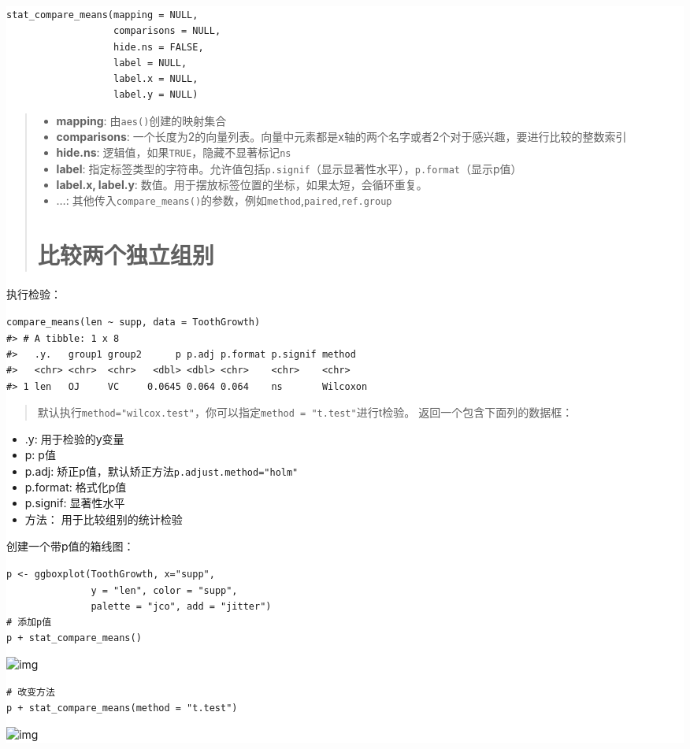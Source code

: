 ```
stat_compare_means(mapping = NULL, 
                   comparisons = NULL,
                   hide.ns = FALSE,
                   label = NULL,
                   label.x = NULL,
                   label.y = NULL)
```

> - **mapping**: 由`aes()`创建的映射集合
> - **comparisons**: 一个长度为2的向量列表。向量中元素都是x轴的两个名字或者2个对于感兴趣，要进行比较的整数索引
> - **hide.ns**: 逻辑值，如果`TRUE`，隐藏不显著标记`ns`
> - **label**: 指定标签类型的字符串。允许值包括`p.signif`（显示显著性水平），`p.format`（显示p值）
> - **label.x, label.y**: 数值。用于摆放标签位置的坐标，如果太短，会循环重复。
> - …: 其他传入`compare_means()`的参数，例如`method`,`paired`,`ref.group`
>
> # 比较两个独立组别

执行检验：

```
compare_means(len ~ supp, data = ToothGrowth)
#> # A tibble: 1 x 8
#>   .y.   group1 group2      p p.adj p.format p.signif method  
#>   <chr> <chr>  <chr>   <dbl> <dbl> <chr>    <chr>    <chr>   
#> 1 len   OJ     VC     0.0645 0.064 0.064    ns       Wilcoxon
```

> 默认执行`method="wilcox.test"`，你可以指定`method = "t.test"`进行t检验。 返回一个包含下面列的数据框：

- .y: 用于检验的y变量
- p: p值
- p.adj: 矫正p值，默认矫正方法`p.adjust.method="holm"`
- p.format: 格式化p值
- p.signif: 显著性水平
- 方法： 用于比较组别的统计检验

创建一个带p值的箱线图：

```
p <- ggboxplot(ToothGrowth, x="supp",
               y = "len", color = "supp",
               palette = "jco", add = "jitter")
# 添加p值
p + stat_compare_means()
```

![img](https://shixiangwang.github.io/home/cn/post/2019-09-23-ggpubr-add-p-values-and-significance-levels_files/figure-html/unnamed-chunk-8-1.png)

```
# 改变方法
p + stat_compare_means(method = "t.test")
```

![img](https://shixiangwang.github.io/home/cn/post/2019-09-23-ggpubr-add-p-values-and-significance-levels_files/figure-html/unnamed-chunk-8-2.png)

